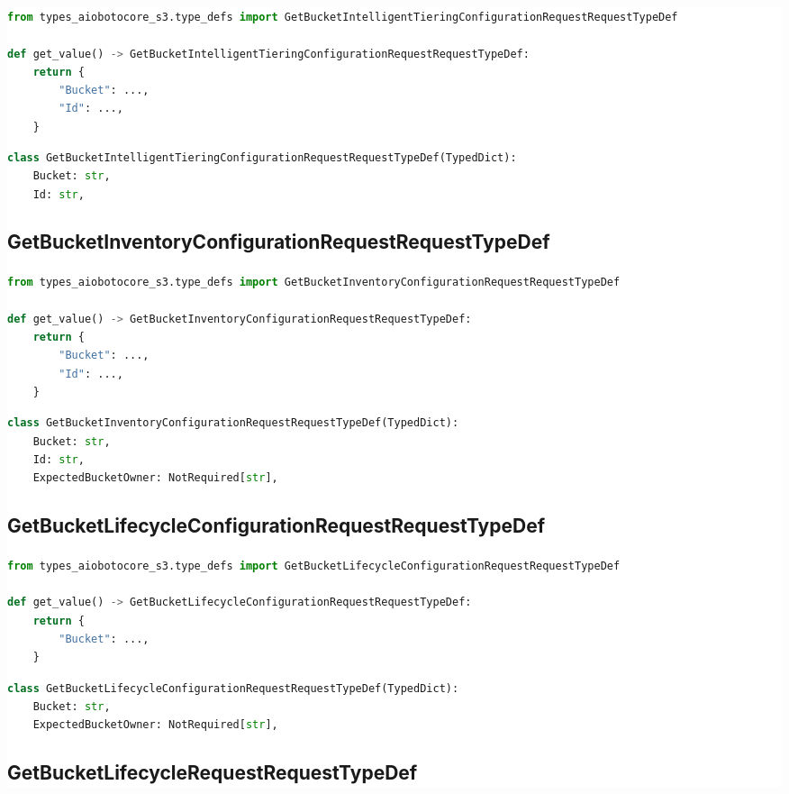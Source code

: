 ```python title="Usage Example"
from types_aiobotocore_s3.type_defs import GetBucketIntelligentTieringConfigurationRequestRequestTypeDef

def get_value() -> GetBucketIntelligentTieringConfigurationRequestRequestTypeDef:
    return {
        "Bucket": ...,
        "Id": ...,
    }
```

```python title="Definition"
class GetBucketIntelligentTieringConfigurationRequestRequestTypeDef(TypedDict):
    Bucket: str,
    Id: str,
```

## GetBucketInventoryConfigurationRequestRequestTypeDef

```python title="Usage Example"
from types_aiobotocore_s3.type_defs import GetBucketInventoryConfigurationRequestRequestTypeDef

def get_value() -> GetBucketInventoryConfigurationRequestRequestTypeDef:
    return {
        "Bucket": ...,
        "Id": ...,
    }
```

```python title="Definition"
class GetBucketInventoryConfigurationRequestRequestTypeDef(TypedDict):
    Bucket: str,
    Id: str,
    ExpectedBucketOwner: NotRequired[str],
```

## GetBucketLifecycleConfigurationRequestRequestTypeDef

```python title="Usage Example"
from types_aiobotocore_s3.type_defs import GetBucketLifecycleConfigurationRequestRequestTypeDef

def get_value() -> GetBucketLifecycleConfigurationRequestRequestTypeDef:
    return {
        "Bucket": ...,
    }
```

```python title="Definition"
class GetBucketLifecycleConfigurationRequestRequestTypeDef(TypedDict):
    Bucket: str,
    ExpectedBucketOwner: NotRequired[str],
```

## GetBucketLifecycleRequestRequestTypeDef
